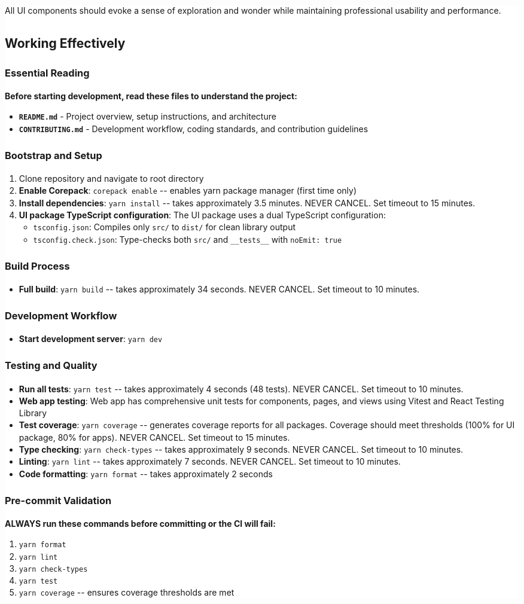 All UI components should evoke a sense of exploration and wonder while maintaining professional usability and performance.

## Working Effectively

### Essential Reading

**Before starting development, read these files to understand the project:**

- **`README.md`** - Project overview, setup instructions, and architecture
- **`CONTRIBUTING.md`** - Development workflow, coding standards, and contribution guidelines

### Bootstrap and Setup

1. Clone repository and navigate to root directory
2. **Enable Corepack**: `corepack enable` -- enables yarn package manager (first time only)
3. **Install dependencies**: `yarn install` -- takes approximately 3.5 minutes. NEVER CANCEL. Set timeout to 15 minutes.
4. **UI package TypeScript configuration**: The UI package uses a dual TypeScript configuration:
   - `tsconfig.json`: Compiles only `src/` to `dist/` for clean library output
   - `tsconfig.check.json`: Type-checks both `src/` and `__tests__` with `noEmit: true`

### Build Process

- **Full build**: `yarn build` -- takes approximately 34 seconds. NEVER CANCEL. Set timeout to 10 minutes.

### Development Workflow

- **Start development server**: `yarn dev`

### Testing and Quality

- **Run all tests**: `yarn test` -- takes approximately 4 seconds (48 tests). NEVER CANCEL. Set timeout to 10 minutes.
- **Web app testing**: Web app has comprehensive unit tests for components, pages, and views using Vitest and React Testing Library
- **Test coverage**: `yarn coverage` -- generates coverage reports for all packages. Coverage should meet thresholds (100% for UI package, 80% for apps). NEVER CANCEL. Set timeout to 15 minutes.
- **Type checking**: `yarn check-types` -- takes approximately 9 seconds. NEVER CANCEL. Set timeout to 10 minutes.
- **Linting**: `yarn lint` -- takes approximately 7 seconds. NEVER CANCEL. Set timeout to 10 minutes.
- **Code formatting**: `yarn format` -- takes approximately 2 seconds

### Pre-commit Validation

**ALWAYS run these commands before committing or the CI will fail:**

1. `yarn format`
2. `yarn lint`
3. `yarn check-types`
4. `yarn test`
5. `yarn coverage` -- ensures coverage thresholds are met
